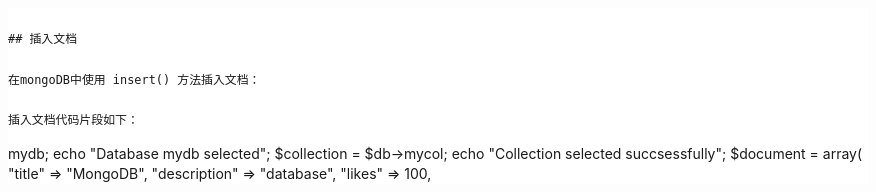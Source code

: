 ```

## 插入文档

在mongoDB中使用 insert() 方法插入文档：

插入文档代码片段如下：

```
<?php    // 连接到mongodb    $m = new MongoClient();    echo "Connection to database successfully";    // 选择一个数据库    $db = $m->mydb;
   echo "Database mydb selected";
   $collection = $db->mycol;
   echo "Collection selected succsessfully";
   $document = array( 
      "title" => "MongoDB", 
      "description" => "database", 
      "likes" => 100,
